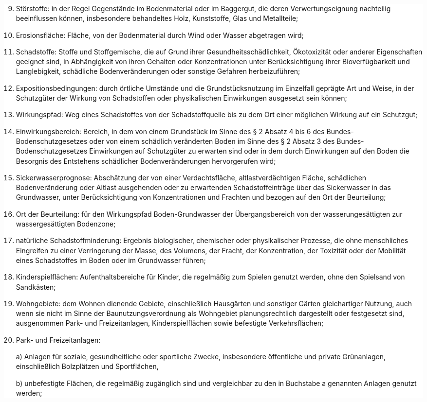 
9.  Störstoffe: in der Regel Gegenstände im Bodenmaterial oder im Baggergut, die deren Verwertungseignung nachteilig beeinflussen können, insbesondere behandeltes Holz, Kunststoffe, Glas und Metallteile;


10. Erosionsfläche: Fläche, von der Bodenmaterial durch Wind oder Wasser abgetragen wird;


11. Schadstoffe: Stoffe und Stoffgemische, die auf Grund ihrer Gesundheitsschädlichkeit, Ökotoxizität oder anderer Eigenschaften geeignet sind, in Abhängigkeit von ihren Gehalten oder Konzentrationen unter Berücksichtigung ihrer Bioverfügbarkeit und Langlebigkeit, schädliche Bodenveränderungen oder sonstige Gefahren herbeizuführen;


12. Expositionsbedingungen: durch örtliche Umstände und die Grundstücksnutzung im Einzelfall geprägte Art und Weise, in der Schutzgüter der Wirkung von Schadstoffen oder physikalischen Einwirkungen ausgesetzt sein können;


13. Wirkungspfad: Weg eines Schadstoffes von der Schadstoffquelle bis zu dem Ort einer möglichen Wirkung auf ein Schutzgut;


14. Einwirkungsbereich: Bereich, in dem von einem Grundstück im Sinne des § 2 Absatz 4 bis 6 des Bundes-Bodenschutzgesetzes oder von einem schädlich veränderten Boden im Sinne des § 2 Absatz 3 des Bundes-Bodenschutzgesetzes Einwirkungen auf Schutzgüter zu erwarten sind oder in dem durch Einwirkungen auf den Boden die Besorgnis des Entstehens schädlicher Bodenveränderungen hervorgerufen wird;


15. Sickerwasserprognose: Abschätzung der von einer Verdachtsfläche, altlastverdächtigen Fläche, schädlichen Bodenveränderung oder Altlast ausgehenden oder zu erwartenden Schadstoffeinträge über das Sickerwasser in das Grundwasser, unter Berücksichtigung von Konzentrationen und Frachten und bezogen auf den Ort der Beurteilung;


16. Ort der Beurteilung: für den Wirkungspfad Boden-Grundwasser der Übergangsbereich von der wasserungesättigten zur wassergesättigten Bodenzone;


17. natürliche Schadstoffminderung: Ergebnis biologischer, chemischer oder physikalischer Prozesse, die ohne menschliches Eingreifen zu einer Verringerung der Masse, des Volumens, der Fracht, der Konzentration, der Toxizität oder der Mobilität eines Schadstoffes im Boden oder im Grundwasser führen;


18. Kinderspielflächen: Aufenthaltsbereiche für Kinder, die regelmäßig zum Spielen genutzt werden, ohne den Spielsand von Sandkästen;


19. Wohngebiete: dem Wohnen dienende Gebiete, einschließlich Hausgärten und sonstiger Gärten gleichartiger Nutzung, auch wenn sie nicht im Sinne der Baunutzungsverordnung als Wohngebiet planungsrechtlich dargestellt oder festgesetzt sind, ausgenommen Park- und Freizeitanlagen, Kinderspielflächen sowie befestigte Verkehrsflächen;


20. Park- und Freizeitanlagen:

    a)  Anlagen für soziale, gesundheitliche oder sportliche Zwecke, insbesondere öffentliche und private Grünanlagen, einschließlich Bolzplätzen und Sportflächen,


    b)  unbefestigte Flächen, die regelmäßig zugänglich sind und vergleichbar zu den in Buchstabe a genannten Anlagen genutzt werden;
